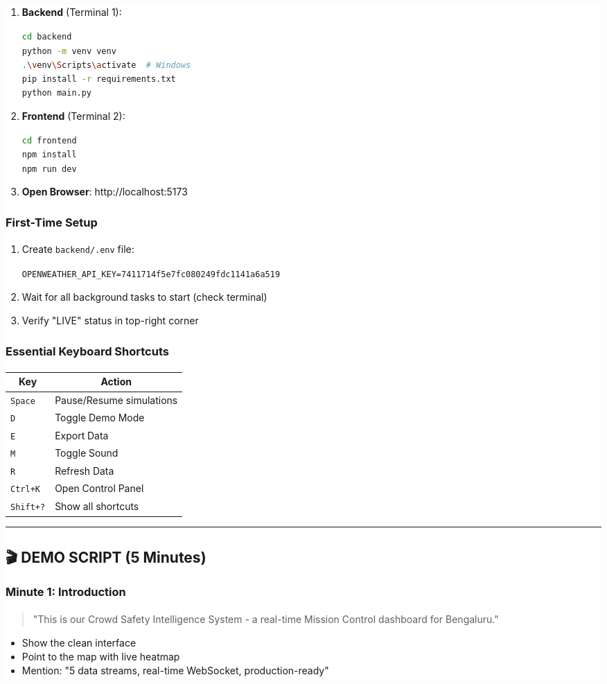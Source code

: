 1. **Backend** (Terminal 1):
   ```bash
   cd backend
   python -m venv venv
   .\venv\Scripts\activate  # Windows
   pip install -r requirements.txt
   python main.py
   ```

2. **Frontend** (Terminal 2):
   ```bash
   cd frontend
   npm install
   npm run dev
   ```

3. **Open Browser**: http://localhost:5173

### First-Time Setup
1. Create `backend/.env` file:
   ```
   OPENWEATHER_API_KEY=7411714f5e7fc080249fdc1141a6a519
   ```

2. Wait for all background tasks to start (check terminal)

3. Verify "LIVE" status in top-right corner

### Essential Keyboard Shortcuts

| Key | Action |
|-----|--------|
| `Space` | Pause/Resume simulations |
| `D` | Toggle Demo Mode |
| `E` | Export Data |
| `M` | Toggle Sound |
| `R` | Refresh Data |
| `Ctrl+K` | Open Control Panel |
| `Shift+?` | Show all shortcuts |

---

## 🎬 **DEMO SCRIPT (5 Minutes)**

### **Minute 1: Introduction**
> "This is our Crowd Safety Intelligence System - a real-time Mission Control dashboard for Bengaluru."

- Show the clean interface
- Point to the map with live heatmap
- Mention: "5 data streams, real-time WebSocket, production-ready"
